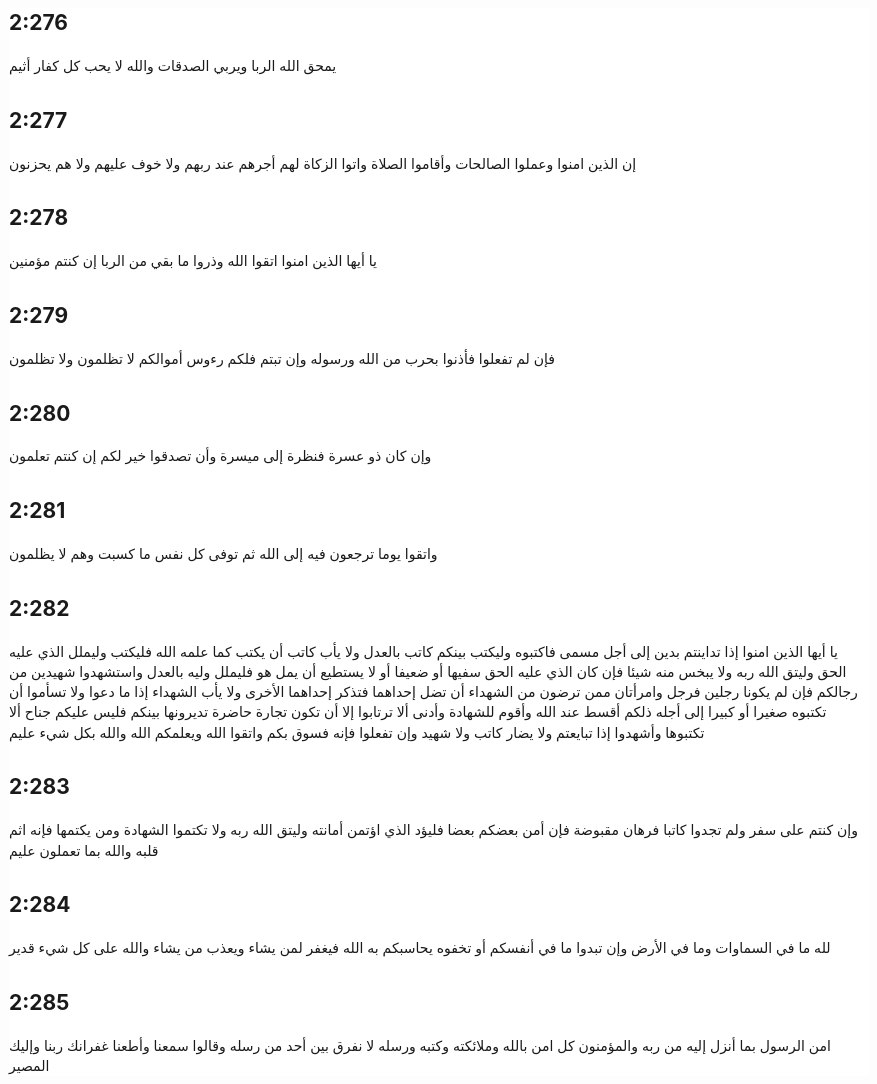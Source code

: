 ## 2:276

يمحق الله الربا ويربي الصدقات والله لا يحب كل كفار أثيم

## 2:277

إن الذين امنوا وعملوا الصالحات وأقاموا الصلاة واتوا الزكاة لهم أجرهم عند ربهم ولا خوف عليهم ولا هم يحزنون

## 2:278

يا أيها الذين امنوا اتقوا الله وذروا ما بقي من الربا إن كنتم مؤمنين

## 2:279

فإن لم تفعلوا فأذنوا بحرب من الله ورسوله وإن تبتم فلكم رءوس أموالكم لا تظلمون ولا تظلمون

## 2:280

وإن كان ذو عسرة فنظرة إلى ميسرة وأن تصدقوا خير لكم إن كنتم تعلمون

## 2:281

واتقوا يوما ترجعون فيه إلى الله ثم توفى كل نفس ما كسبت وهم لا يظلمون

## 2:282

يا أيها الذين امنوا إذا تداينتم بدين إلى أجل مسمى فاكتبوه وليكتب بينكم كاتب بالعدل ولا يأب كاتب أن يكتب كما علمه الله فليكتب وليملل الذي عليه الحق وليتق الله ربه ولا يبخس منه شيئا فإن كان الذي عليه الحق سفيها أو ضعيفا أو لا يستطيع أن يمل هو فليملل وليه بالعدل واستشهدوا شهيدين من رجالكم فإن لم يكونا رجلين فرجل وامرأتان ممن ترضون من الشهداء أن تضل إحداهما فتذكر إحداهما الأخرى ولا يأب الشهداء إذا ما دعوا ولا تسأموا أن تكتبوه صغيرا أو كبيرا إلى أجله ذلكم أقسط عند الله وأقوم للشهادة وأدنى ألا ترتابوا إلا أن تكون تجارة حاضرة تديرونها بينكم فليس عليكم جناح ألا تكتبوها وأشهدوا إذا تبايعتم ولا يضار كاتب ولا شهيد وإن تفعلوا فإنه فسوق بكم واتقوا الله ويعلمكم الله والله بكل شيء عليم

## 2:283

وإن كنتم على سفر ولم تجدوا كاتبا فرهان مقبوضة فإن أمن بعضكم بعضا فليؤد الذي اؤتمن أمانته وليتق الله ربه ولا تكتموا الشهادة ومن يكتمها فإنه اثم قلبه والله بما تعملون عليم

## 2:284

لله ما في السماوات وما في الأرض وإن تبدوا ما في أنفسكم أو تخفوه يحاسبكم به الله فيغفر لمن يشاء ويعذب من يشاء والله على كل شيء قدير

## 2:285

امن الرسول بما أنزل إليه من ربه والمؤمنون كل امن بالله وملائكته وكتبه ورسله لا نفرق بين أحد من رسله وقالوا سمعنا وأطعنا غفرانك ربنا وإليك المصير
